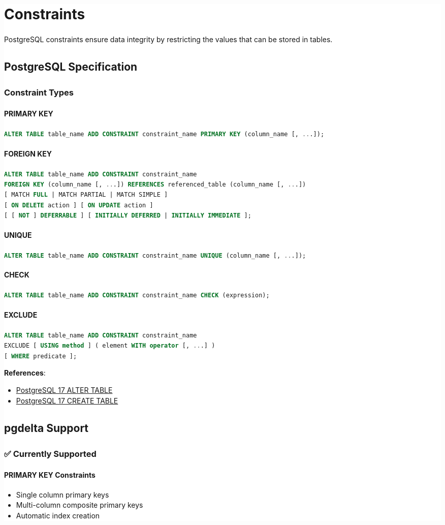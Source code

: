 # Constraints

PostgreSQL constraints ensure data integrity by restricting the values that can be stored in tables.

## PostgreSQL Specification

### Constraint Types

#### PRIMARY KEY
```sql
ALTER TABLE table_name ADD CONSTRAINT constraint_name PRIMARY KEY (column_name [, ...]);
```

#### FOREIGN KEY
```sql
ALTER TABLE table_name ADD CONSTRAINT constraint_name 
FOREIGN KEY (column_name [, ...]) REFERENCES referenced_table (column_name [, ...])
[ MATCH FULL | MATCH PARTIAL | MATCH SIMPLE ]
[ ON DELETE action ] [ ON UPDATE action ]
[ [ NOT ] DEFERRABLE ] [ INITIALLY DEFERRED | INITIALLY IMMEDIATE ];
```

#### UNIQUE
```sql
ALTER TABLE table_name ADD CONSTRAINT constraint_name UNIQUE (column_name [, ...]);
```

#### CHECK
```sql
ALTER TABLE table_name ADD CONSTRAINT constraint_name CHECK (expression);
```

#### EXCLUDE
```sql
ALTER TABLE table_name ADD CONSTRAINT constraint_name 
EXCLUDE [ USING method ] ( element WITH operator [, ...] ) 
[ WHERE predicate ];
```

**References**: 
- [PostgreSQL 17 ALTER TABLE](https://www.postgresql.org/docs/17/sql-altertable.html)
- [PostgreSQL 17 CREATE TABLE](https://www.postgresql.org/docs/17/sql-createtable.html)

## pgdelta Support

### ✅ Currently Supported

#### PRIMARY KEY Constraints
- Single column primary keys
- Multi-column composite primary keys
- Automatic index creation

